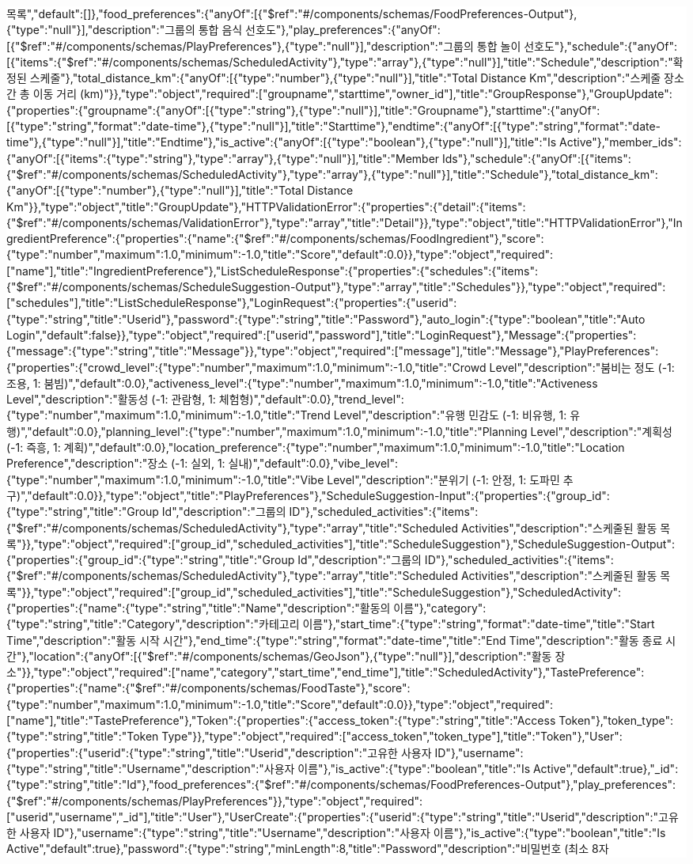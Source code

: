 목록","default":[]},"food_preferences":{"anyOf":[{"$ref":"#/components/schemas/FoodPreferences-Output"},{"type":"null"}],"description":"그룹의 통합 음식 선호도"},"play_preferences":{"anyOf":[{"$ref":"#/components/schemas/PlayPreferences"},{"type":"null"}],"description":"그룹의 통합 놀이 선호도"},"schedule":{"anyOf":[{"items":{"$ref":"#/components/schemas/ScheduledActivity"},"type":"array"},{"type":"null"}],"title":"Schedule","description":"확정된 스케줄"},"total_distance_km":{"anyOf":[{"type":"number"},{"type":"null"}],"title":"Total Distance Km","description":"스케줄 장소 간 총 이동 거리 (km)"}},"type":"object","required":["groupname","starttime","owner_id"],"title":"GroupResponse"},"GroupUpdate":{"properties":{"groupname":{"anyOf":[{"type":"string"},{"type":"null"}],"title":"Groupname"},"starttime":{"anyOf":[{"type":"string","format":"date-time"},{"type":"null"}],"title":"Starttime"},"endtime":{"anyOf":[{"type":"string","format":"date-time"},{"type":"null"}],"title":"Endtime"},"is_active":{"anyOf":[{"type":"boolean"},{"type":"null"}],"title":"Is Active"},"member_ids":{"anyOf":[{"items":{"type":"string"},"type":"array"},{"type":"null"}],"title":"Member Ids"},"schedule":{"anyOf":[{"items":{"$ref":"#/components/schemas/ScheduledActivity"},"type":"array"},{"type":"null"}],"title":"Schedule"},"total_distance_km":{"anyOf":[{"type":"number"},{"type":"null"}],"title":"Total Distance Km"}},"type":"object","title":"GroupUpdate"},"HTTPValidationError":{"properties":{"detail":{"items":{"$ref":"#/components/schemas/ValidationError"},"type":"array","title":"Detail"}},"type":"object","title":"HTTPValidationError"},"IngredientPreference":{"properties":{"name":{"$ref":"#/components/schemas/FoodIngredient"},"score":{"type":"number","maximum":1.0,"minimum":-1.0,"title":"Score","default":0.0}},"type":"object","required":["name"],"title":"IngredientPreference"},"ListScheduleResponse":{"properties":{"schedules":{"items":{"$ref":"#/components/schemas/ScheduleSuggestion-Output"},"type":"array","title":"Schedules"}},"type":"object","required":["schedules"],"title":"ListScheduleResponse"},"LoginRequest":{"properties":{"userid":{"type":"string","title":"Userid"},"password":{"type":"string","title":"Password"},"auto_login":{"type":"boolean","title":"Auto Login","default":false}},"type":"object","required":["userid","password"],"title":"LoginRequest"},"Message":{"properties":{"message":{"type":"string","title":"Message"}},"type":"object","required":["message"],"title":"Message"},"PlayPreferences":{"properties":{"crowd_level":{"type":"number","maximum":1.0,"minimum":-1.0,"title":"Crowd Level","description":"붐비는 정도 (-1: 조용, 1: 붐빔)","default":0.0},"activeness_level":{"type":"number","maximum":1.0,"minimum":-1.0,"title":"Activeness Level","description":"활동성 (-1: 관람형, 1: 체험형)","default":0.0},"trend_level":{"type":"number","maximum":1.0,"minimum":-1.0,"title":"Trend Level","description":"유행 민감도 (-1: 비유행, 1: 유행)","default":0.0},"planning_level":{"type":"number","maximum":1.0,"minimum":-1.0,"title":"Planning Level","description":"계획성 (-1: 즉흥, 1: 계획)","default":0.0},"location_preference":{"type":"number","maximum":1.0,"minimum":-1.0,"title":"Location Preference","description":"장소 (-1: 실외, 1: 실내)","default":0.0},"vibe_level":{"type":"number","maximum":1.0,"minimum":-1.0,"title":"Vibe Level","description":"분위기 (-1: 안정, 1: 도파민 추구)","default":0.0}},"type":"object","title":"PlayPreferences"},"ScheduleSuggestion-Input":{"properties":{"group_id":{"type":"string","title":"Group Id","description":"그룹의 ID"},"scheduled_activities":{"items":{"$ref":"#/components/schemas/ScheduledActivity"},"type":"array","title":"Scheduled Activities","description":"스케줄된 활동 목록"}},"type":"object","required":["group_id","scheduled_activities"],"title":"ScheduleSuggestion"},"ScheduleSuggestion-Output":{"properties":{"group_id":{"type":"string","title":"Group Id","description":"그룹의 ID"},"scheduled_activities":{"items":{"$ref":"#/components/schemas/ScheduledActivity"},"type":"array","title":"Scheduled Activities","description":"스케줄된 활동 목록"}},"type":"object","required":["group_id","scheduled_activities"],"title":"ScheduleSuggestion"},"ScheduledActivity":{"properties":{"name":{"type":"string","title":"Name","description":"활동의 이름"},"category":{"type":"string","title":"Category","description":"카테고리 이름"},"start_time":{"type":"string","format":"date-time","title":"Start Time","description":"활동 시작 시간"},"end_time":{"type":"string","format":"date-time","title":"End Time","description":"활동 종료 시간"},"location":{"anyOf":[{"$ref":"#/components/schemas/GeoJson"},{"type":"null"}],"description":"활동 장소"}},"type":"object","required":["name","category","start_time","end_time"],"title":"ScheduledActivity"},"TastePreference":{"properties":{"name":{"$ref":"#/components/schemas/FoodTaste"},"score":{"type":"number","maximum":1.0,"minimum":-1.0,"title":"Score","default":0.0}},"type":"object","required":["name"],"title":"TastePreference"},"Token":{"properties":{"access_token":{"type":"string","title":"Access Token"},"token_type":{"type":"string","title":"Token Type"}},"type":"object","required":["access_token","token_type"],"title":"Token"},"User":{"properties":{"userid":{"type":"string","title":"Userid","description":"고유한 사용자 ID"},"username":{"type":"string","title":"Username","description":"사용자 이름"},"is_active":{"type":"boolean","title":"Is Active","default":true},"_id":{"type":"string","title":"Id"},"food_preferences":{"$ref":"#/components/schemas/FoodPreferences-Output"},"play_preferences":{"$ref":"#/components/schemas/PlayPreferences"}},"type":"object","required":["userid","username","_id"],"title":"User"},"UserCreate":{"properties":{"userid":{"type":"string","title":"Userid","description":"고유한 사용자 ID"},"username":{"type":"string","title":"Username","description":"사용자 이름"},"is_active":{"type":"boolean","title":"Is Active","default":true},"password":{"type":"string","minLength":8,"title":"Password","description":"비밀번호 (최소 8자